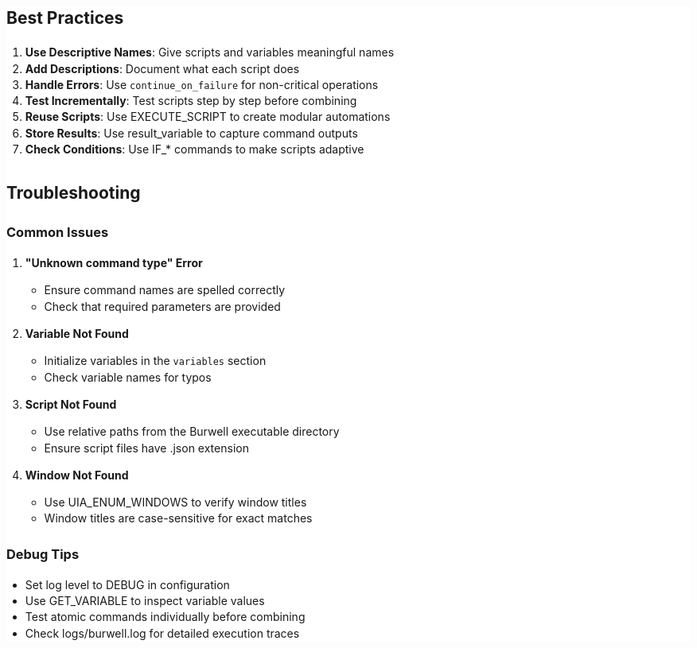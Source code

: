 ## Best Practices

1. **Use Descriptive Names**: Give scripts and variables meaningful names
2. **Add Descriptions**: Document what each script does
3. **Handle Errors**: Use `continue_on_failure` for non-critical operations
4. **Test Incrementally**: Test scripts step by step before combining
5. **Reuse Scripts**: Use EXECUTE_SCRIPT to create modular automations
6. **Store Results**: Use result_variable to capture command outputs
7. **Check Conditions**: Use IF_* commands to make scripts adaptive

## Troubleshooting

### Common Issues

1. **"Unknown command type" Error**
   - Ensure command names are spelled correctly
   - Check that required parameters are provided

2. **Variable Not Found**
   - Initialize variables in the `variables` section
   - Check variable names for typos

3. **Script Not Found**
   - Use relative paths from the Burwell executable directory
   - Ensure script files have .json extension

4. **Window Not Found**
   - Use UIA_ENUM_WINDOWS to verify window titles
   - Window titles are case-sensitive for exact matches

### Debug Tips

- Set log level to DEBUG in configuration
- Use GET_VARIABLE to inspect variable values
- Test atomic commands individually before combining
- Check logs/burwell.log for detailed execution traces